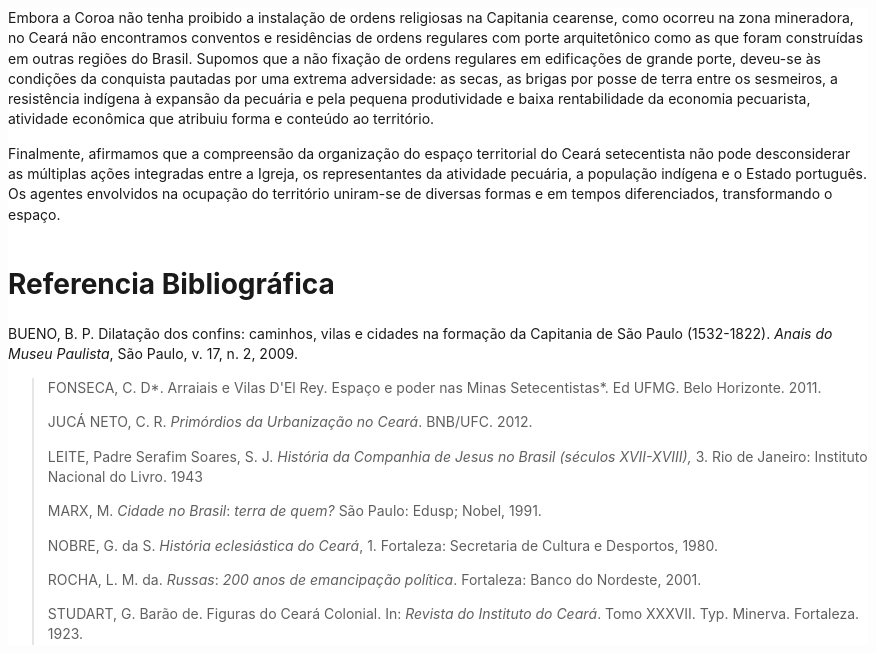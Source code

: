 Embora a Coroa não tenha proibido a instalação de ordens religiosas na
Capitania cearense, como ocorreu na zona mineradora, no Ceará não
encontramos conventos e residências de ordens regulares com porte
arquitetônico como as que foram construídas em outras regiões do Brasil.
Supomos que a não fixação de ordens regulares em edificações de grande
porte, deveu-se às condições da conquista pautadas por uma extrema
adversidade: as secas, as brigas por posse de terra entre os sesmeiros,
a resistência indígena à expansão da pecuária e pela pequena
produtividade e baixa rentabilidade da economia pecuarista, atividade
econômica que atribuiu forma e conteúdo ao território.

Finalmente, afirmamos que a compreensão da organização do espaço
territorial do Ceará setecentista não pode desconsiderar as múltiplas
ações integradas entre a Igreja, os representantes da atividade
pecuária, a população indígena e o Estado português. Os agentes
envolvidos na ocupação do território uniram-se de diversas formas e em
tempos diferenciados, transformando o espaço.

# Referencia Bibliográfica

BUENO, B. P. Dilatação dos confins: caminhos, vilas e cidades na
formação da Capitania de São Paulo (1532-1822). *Anais do Museu
Paulista*, São Paulo, v. 17, n. 2, 2009.

> FONSECA, C. D*. Arraiais e Vilas D'El Rey. Espaço e poder nas Minas
> Setecentistas*. Ed UFMG. Belo Horizonte. 2011.
>
> JUCÁ NETO, C. R. *Primórdios da Urbanização no Ceará*. BNB/UFC. 2012.
>
> LEITE, Padre Serafim Soares, S. J. *História da Companhia de Jesus no
> Brasil (séculos XVII-XVIII),* 3. Rio de Janeiro: Instituto Nacional do
> Livro. 1943
>
> MARX, M. *Cidade no Brasil*: *terra de quem?* São Paulo: Edusp; Nobel,
> 1991.
>
> NOBRE, G. da S. *História eclesiástica do Ceará*, 1. Fortaleza:
> Secretaria de Cultura e Desportos, 1980.
>
> ROCHA, L. M. da. *Russas*: *200 anos de emancipação política*.
> Fortaleza: Banco do Nordeste, 2001.
>
> STUDART, G. Barão de. Figuras do Ceará Colonial. In: *Revista do
> Instituto do Ceará*. Tomo XXXVII. Typ. Minerva. Fortaleza. 1923.
